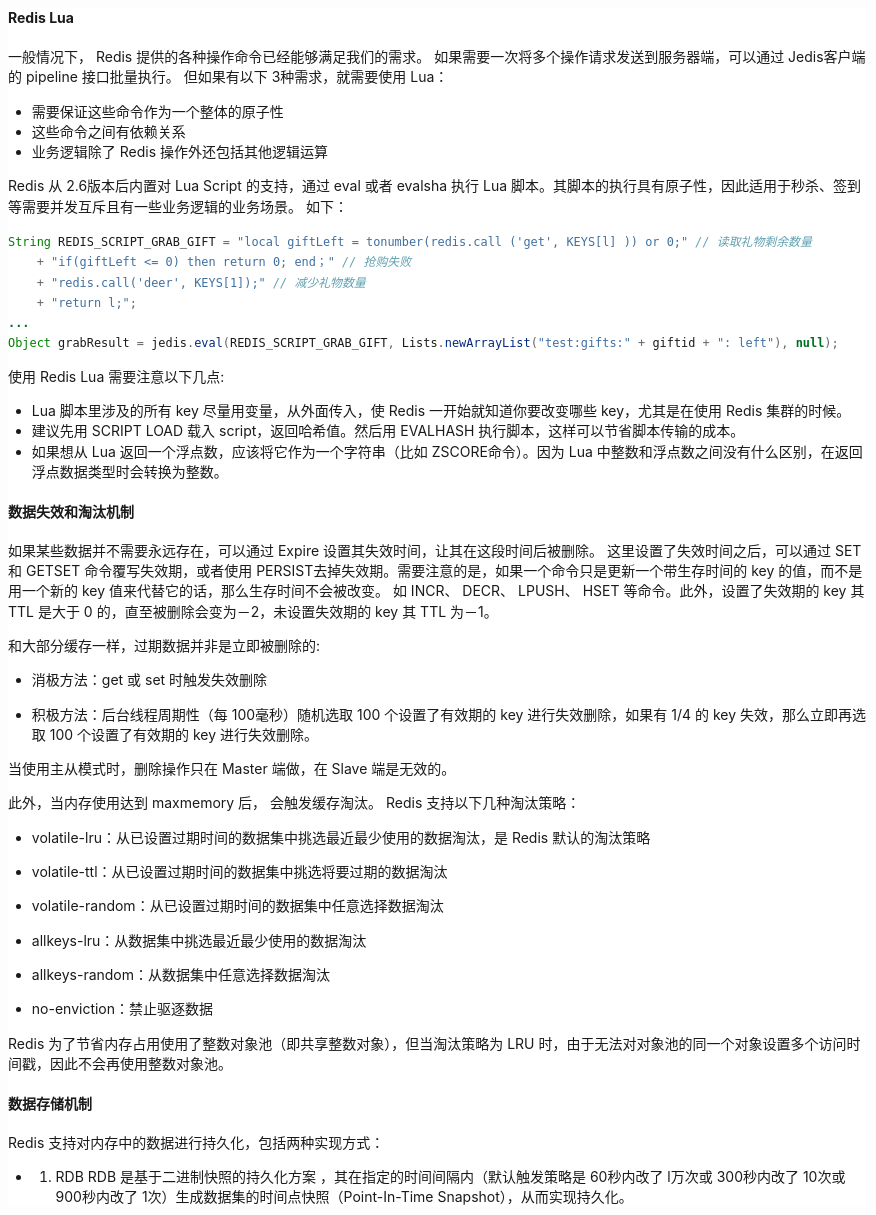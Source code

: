 #### Redis Lua 
一般情况下， Redis 提供的各种操作命令已经能够满足我们的需求。 如果需要一次将多个操作请求发送到服务器端，可以通过 Jedis客户端的 pipeline 接口批量执行。 但如果有以下 3种需求，就需要使用 Lua：
- 需要保证这些命令作为一个整体的原子性
- 这些命令之间有依赖关系
- 业务逻辑除了 Redis 操作外还包括其他逻辑运算

Redis 从 2.6版本后内置对 Lua Script 的支持，通过 eval 或者 evalsha 执行 Lua 脚本。其脚本的执行具有原子性，因此适用于秒杀、签到等需要并发互斥且有一些业务逻辑的业务场景。 如下：
```java
String REDIS_SCRIPT_GRAB_GIFT = "local giftLeft = tonumber(redis.call ('get', KEYS[l] )) or 0;" // 读取礼物剩余数量
	+ "if(giftLeft <= 0) then return 0; end；" // 抢购失败
	+ "redis.call('deer', KEYS[1]);" // 减少礼物数量
	+ "return l;";
... 
Object grabResult = jedis.eval(REDIS_SCRIPT_GRAB_GIFT, Lists.newArrayList("test:gifts:" + giftid + ": left"), null); 
```

使用 Redis Lua 需要注意以下几点:
- Lua 脚本里涉及的所有 key 尽量用变量，从外面传入，使 Redis 一开始就知道你要改变哪些 key，尤其是在使用 Redis 集群的时候。
- 建议先用 SCRIPT LOAD 载入 script，返回哈希值。然后用 EVALHASH 执行脚本，这样可以节省脚本传输的成本。
- 如果想从 Lua 返回一个浮点数，应该将它作为一个字符串（比如 ZSCORE命令）。因为 Lua 中整数和浮点数之间没有什么区别，在返回浮点数据类型时会转换为整数。


#### 数据失效和淘汰机制

如果某些数据并不需要永远存在，可以通过 Expire 设置其失效时间，让其在这段时间后被删除。 这里设置了失效时间之后，可以通过 SET 和 GETSET 命令覆写失效期，或者使用 PERSIST去掉失效期。需要注意的是，如果一个命令只是更新一个带生存时间的 key 的值，而不是用一个新的 key 值来代替它的话，那么生存时间不会被改变。 如 INCR、 DECR、 LPUSH、 HSET 等命令。此外，设置了失效期的 key 其 TTL 是大于 0 的，直至被删除会变为－2，未设置失效期的 key 其 TTL 为－1。

和大部分缓存一样，过期数据并非是立即被删除的:
- 消极方法：get 或 set 时触发失效删除

- 积极方法：后台线程周期性（每 100毫秒）随机选取 100 个设置了有效期的 key 进行失效删除，如果有 1/4 的 key 失效，那么立即再选取 100 个设置了有效期的 key 进行失效删除。

当使用主从模式时，删除操作只在 Master 端做，在 Slave 端是无效的。

此外，当内存使用达到 maxmemory 后， 会触发缓存淘汰。 Redis 支持以下几种淘汰策略：
- volatile-lru：从已设置过期时间的数据集中挑选最近最少使用的数据淘汰，是 Redis 默认的淘汰策略
- volatile-ttl：从已设置过期时间的数据集中挑选将要过期的数据淘汰
- volatile-random：从已设置过期时间的数据集中任意选择数据淘汰

- allkeys-lru：从数据集中挑选最近最少使用的数据淘汰
- allkeys-random：从数据集中任意选择数据淘汰

- no-enviction：禁止驱逐数据

Redis 为了节省内存占用使用了整数对象池（即共享整数对象），但当淘汰策略为 LRU 时，由于无法对对象池的同一个对象设置多个访问时间戳，因此不会再使用整数对象池。


#### 数据存储机制
Redis 支持对内存中的数据进行持久化，包括两种实现方式：

- 1) RDB 
RDB 是基于二进制快照的持久化方案 ，其在指定的时间间隔内（默认触发策略是 60秒内改了 l万次或 300秒内改了 10次或 900秒内改了 1次）生成数据集的时间点快照（Point-In-Time Snapshot），从而实现持久化。
